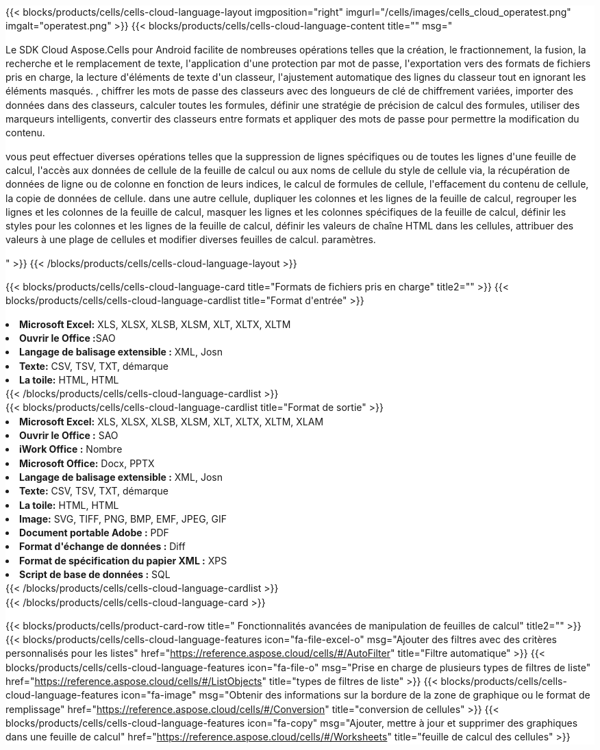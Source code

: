 
{{< blocks/products/cells/cells-cloud-language-layout imgposition="right" imgurl="/cells/images/cells_cloud_operatest.png" imgalt="operatest.png" >}}
    {{< blocks/products/cells/cells-cloud-language-content title="" msg="<p>Le SDK Cloud Aspose.Cells pour Android facilite de nombreuses opérations telles que la création, le fractionnement, la fusion, la recherche et le remplacement de texte, l\'application d\'une protection par mot de passe, l\'exportation vers des formats de fichiers pris en charge, la lecture d\'éléments de texte d\'un classeur, l\'ajustement automatique des lignes du classeur tout en ignorant les éléments masqués. , chiffrer les mots de passe des classeurs avec des longueurs de clé de chiffrement variées, importer des données dans des classeurs, calculer toutes les formules, définir une stratégie de précision de calcul des formules, utiliser des marqueurs intelligents, convertir des classeurs entre formats et appliquer des mots de passe pour permettre la modification du contenu.</p><p>vous peut effectuer diverses opérations telles que la suppression de lignes spécifiques ou de toutes les lignes d\'une feuille de calcul, l\'accès aux données de cellule de la feuille de calcul ou aux noms de cellule du style de cellule via, la récupération de données de ligne ou de colonne en fonction de leurs indices, le calcul de formules de cellule, l\'effacement du contenu de cellule, la copie de données de cellule. dans une autre cellule, dupliquer les colonnes et les lignes de la feuille de calcul, regrouper les lignes et les colonnes de la feuille de calcul, masquer les lignes et les colonnes spécifiques de la feuille de calcul, définir les styles pour les colonnes et les lignes de la feuille de calcul, définir les valeurs de chaîne HTML dans les cellules, attribuer des valeurs à une plage de cellules et modifier diverses feuilles de calcul. paramètres.</p>" >}}
{{< /blocks/products/cells/cells-cloud-language-layout >}}   


{{< blocks/products/cells/cells-cloud-language-card title="Formats de fichiers pris en charge" title2="" >}}
    {{< blocks/products/cells/cells-cloud-language-cardlist title="Format d\'entrée" >}}
        <li><b>Microsoft Excel:</b> XLS, XLSX, XLSB, XLSM, XLT, XLTX, XLTM</li>
        <li><b>Ouvrir le Office :</b>SAO</li>
        <li><b>Langage de balisage extensible :</b> XML, Josn</li>
        <li><b>Texte:</b> CSV, TSV, TXT, démarque</li>
        <li><b>La toile:</b> HTML, HTML</li>
     {{< /blocks/products/cells/cells-cloud-language-cardlist >}}   
     {{< blocks/products/cells/cells-cloud-language-cardlist title="Format de sortie" >}}
        <li><b>Microsoft Excel:</b> XLS, XLSX, XLSB, XLSM, XLT, XLTX, XLTM, XLAM</li>
        <li><b>Ouvrir le Office :</b> SAO</li>
        <li><b>iWork Office :</b> Nombre</li>
        <li><b>Microsoft Office:</b> Docx, PPTX</li>
        <li><b>Langage de balisage extensible :</b> XML, Josn</li>
        <li><b>Texte:</b> CSV, TSV, TXT, démarque</li>
        <li><b>La toile:</b> HTML, HTML</li>
        <li><b>Image:</b> SVG, TIFF, PNG, BMP, EMF, JPEG, GIF</li>
        <li><b>Document portable Adobe :</b> PDF</li>
        <li><b>Format d'échange de données :</b> Diff</li>
        <li><b>Format de spécification du papier XML :</b> XPS</li>
        <li><b>Script de base de données :</b> SQL</li>
     {{< /blocks/products/cells/cells-cloud-language-cardlist >}}   
{{< /blocks/products/cells/cells-cloud-language-card >}}


{{< blocks/products/cells/product-card-row title=" Fonctionnalités avancées de manipulation de feuilles de calcul" title2="" >}}
    {{< blocks/products/cells/cells-cloud-language-features icon="fa-file-excel-o" msg="Ajouter des filtres avec des critères personnalisés pour les listes" href="https://reference.aspose.cloud/cells/#/AutoFilter" title="Filtre automatique" >}}
    {{< blocks/products/cells/cells-cloud-language-features icon="fa-file-o" msg="Prise en charge de plusieurs types de filtres de liste" href="https://reference.aspose.cloud/cells/#/ListObjects" title="types de filtres de liste" >}}
    {{< blocks/products/cells/cells-cloud-language-features icon="fa-image" msg="Obtenir des informations sur la bordure de la zone de graphique ou le format de remplissage" href="https://reference.aspose.cloud/cells/#/Conversion" title="conversion de cellules" >}}
    {{< blocks/products/cells/cells-cloud-language-features icon="fa-copy" msg="Ajouter, mettre à jour et supprimer des graphiques dans une feuille de calcul" href="https://reference.aspose.cloud/cells/#/Worksheets" title="feuille de calcul des cellules" >}}
